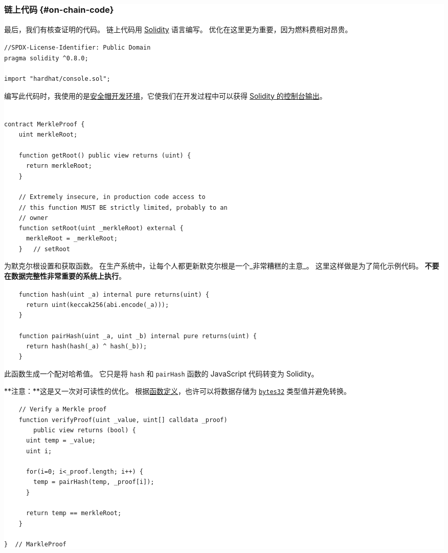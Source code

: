 ### 链上代码 {#on-chain-code}

最后，我们有核查证明的代码。 链上代码用 [Solidity](https://docs.soliditylang.org/en/v0.8.11/) 语言编写。 优化在这里更为重要，因为燃料费相对昂贵。

```solidity
//SPDX-License-Identifier: Public Domain
pragma solidity ^0.8.0;

import "hardhat/console.sol";
```

编写此代码时，我使用的是[安全帽开发环境](https://hardhat.org/)，它使我们在开发过程中可以获得 [Solidity 的控制台输出](https://hardhat.org/tutorial/debugging-with-hardhat-network.html)。

```solidity

contract MerkleProof {
    uint merkleRoot;

    function getRoot() public view returns (uint) {
      return merkleRoot;
    }

    // Extremely insecure, in production code access to
    // this function MUST BE strictly limited, probably to an
    // owner
    function setRoot(uint _merkleRoot) external {
      merkleRoot = _merkleRoot;
    }   // setRoot
```

为默克尔根设置和获取函数。 在生产系统中，让每个人都更新默克尔根是一个_非常糟糕的主意_。 这里这样做是为了简化示例代码。 **不要在数据完整性非常重要的系统上执行**。

```solidity
    function hash(uint _a) internal pure returns(uint) {
      return uint(keccak256(abi.encode(_a)));
    }

    function pairHash(uint _a, uint _b) internal pure returns(uint) {
      return hash(hash(_a) ^ hash(_b));
    }
```

此函数生成一个配对哈希值。 它只是将 `hash` 和 `pairHash` 函数的 JavaScript 代码转变为 Solidity。

**注意：**这是又一次对可读性的优化。 根据[函数定义](https://www.tutorialspoint.com/solidity/solidity_cryptographic_functions.htm)，也许可以将数据存储为 [`bytes32`](https://docs.soliditylang.org/en/v0.5.3/types.html#fixed-size-byte-arrays) 类型值并避免转换。

```solidity
    // Verify a Merkle proof
    function verifyProof(uint _value, uint[] calldata _proof)
        public view returns (bool) {
      uint temp = _value;
      uint i;

      for(i=0; i<_proof.length; i++) {
        temp = pairHash(temp, _proof[i]);
      }

      return temp == merkleRoot;
    }

}  // MarkleProof
```
